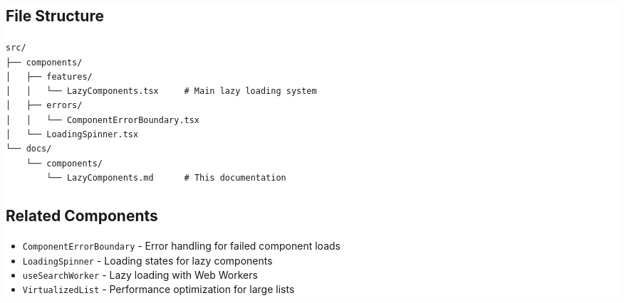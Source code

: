 ## File Structure

```
src/
├── components/
│   ├── features/
│   │   └── LazyComponents.tsx     # Main lazy loading system
│   ├── errors/
│   │   └── ComponentErrorBoundary.tsx
│   └── LoadingSpinner.tsx
└── docs/
    └── components/
        └── LazyComponents.md      # This documentation
```

## Related Components

- `ComponentErrorBoundary` - Error handling for failed component loads
- `LoadingSpinner` - Loading states for lazy components
- `useSearchWorker` - Lazy loading with Web Workers
- `VirtualizedList` - Performance optimization for large lists
